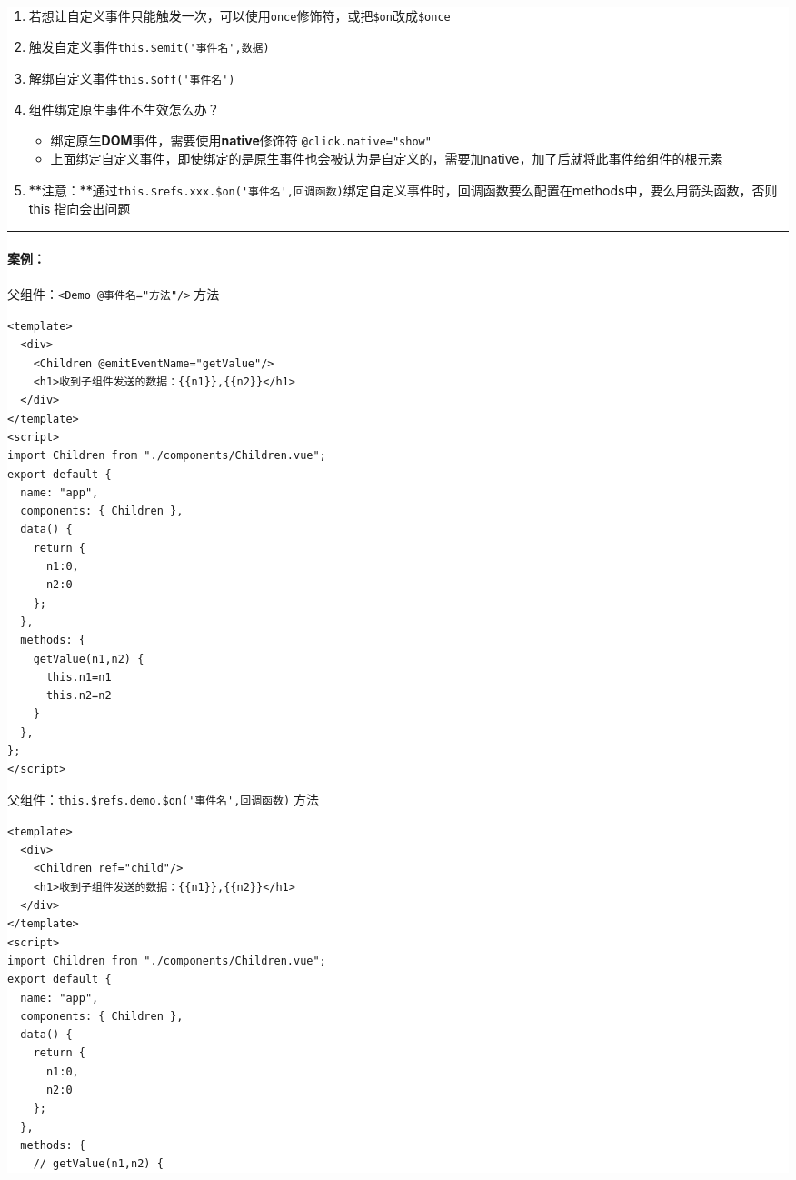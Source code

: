 1. 若想让自定义事件只能触发一次，可以使用`once`修饰符，或把`$on`改成`$once`

1. 触发自定义事件`this.$emit('事件名',数据)`

1. 解绑自定义事件`this.$off('事件名')`

1. 组件绑定原生事件不生效怎么办？
   - 绑定原生**DOM**事件，需要使用**native**修饰符  `@click.native="show"`
   - 上面绑定自定义事件，即使绑定的是原生事件也会被认为是自定义的，需要加native，加了后就将此事件给组件的根元素

1. **注意：**通过`this.$refs.xxx.$on('事件名',回调函数)`绑定自定义事件时，回调函数要么配置在methods中，要么用箭头函数，否则 this 指向会出问题

---

#### 案例：

父组件：`<Demo @事件名="方法"/>`    方法

```vue
<template>
  <div>
    <Children @emitEventName="getValue"/>
    <h1>收到子组件发送的数据：{{n1}},{{n2}}</h1>
  </div>
</template>
<script>
import Children from "./components/Children.vue";
export default {
  name: "app",
  components: { Children },
  data() {
    return {
      n1:0,
      n2:0
    };
  },
  methods: {
    getValue(n1,n2) {
      this.n1=n1
      this.n2=n2
    }
  },
};
</script>
```

父组件：`this.$refs.demo.$on('事件名',回调函数)`   方法

```vue
<template>
  <div>
    <Children ref="child"/>
    <h1>收到子组件发送的数据：{{n1}},{{n2}}</h1>
  </div>
</template>
<script>
import Children from "./components/Children.vue";
export default {
  name: "app",
  components: { Children },
  data() {
    return {
      n1:0,
      n2:0
    };
  },
  methods: {
    // getValue(n1,n2) {
```